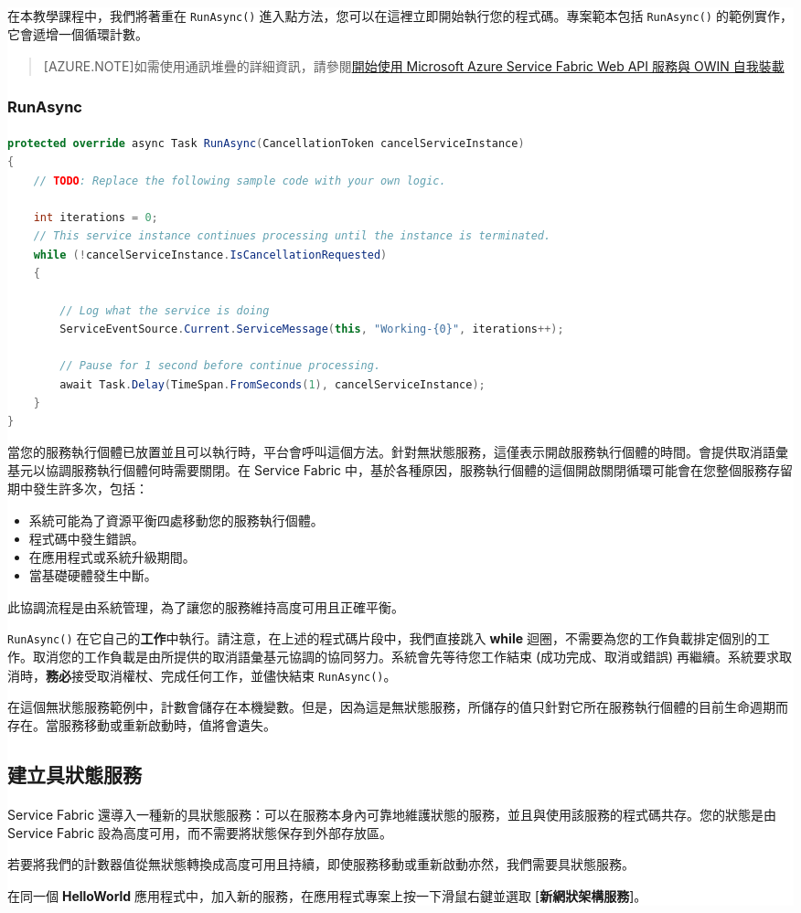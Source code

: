 在本教學課程中，我們將著重在 `RunAsync()` 進入點方法，您可以在這裡立即開始執行您的程式碼。專案範本包括 `RunAsync()` 的範例實作，它會遞增一個循環計數。

> [AZURE.NOTE]如需使用通訊堆疊的詳細資訊，請參閱[開始使用 Microsoft Azure Service Fabric Web API 服務與 OWIN 自我裝載](service-fabric-reliable-services-communication-webapi.md)


### RunAsync

```C#
protected override async Task RunAsync(CancellationToken cancelServiceInstance)
{
    // TODO: Replace the following sample code with your own logic.

    int iterations = 0;
    // This service instance continues processing until the instance is terminated.
    while (!cancelServiceInstance.IsCancellationRequested)
    {

        // Log what the service is doing
        ServiceEventSource.Current.ServiceMessage(this, "Working-{0}", iterations++);

        // Pause for 1 second before continue processing.
        await Task.Delay(TimeSpan.FromSeconds(1), cancelServiceInstance);
    }
}
```

當您的服務執行個體已放置並且可以執行時，平台會呼叫這個方法。針對無狀態服務，這僅表示開啟服務執行個體的時間。會提供取消語彙基元以協調服務執行個體何時需要關閉。在 Service Fabric 中，基於各種原因，服務執行個體的這個開啟關閉循環可能會在您整個服務存留期中發生許多次，包括：

- 系統可能為了資源平衡四處移動您的服務執行個體。
- 程式碼中發生錯誤。
- 在應用程式或系統升級期間。
- 當基礎硬體發生中斷。

此協調流程是由系統管理，為了讓您的服務維持高度可用且正確平衡。

`RunAsync()` 在它自己的**工作**中執行。請注意，在上述的程式碼片段中，我們直接跳入 **while** 迴圈，不需要為您的工作負載排定個別的工作。取消您的工作負載是由所提供的取消語彙基元協調的協同努力。系統會先等待您工作結束 (成功完成、取消或錯誤) 再繼續。系統要求取消時，**務必**接受取消權杖、完成任何工作，並儘快結束 `RunAsync()`。

在這個無狀態服務範例中，計數會儲存在本機變數。但是，因為這是無狀態服務，所儲存的值只針對它所在服務執行個體的目前生命週期而存在。當服務移動或重新啟動時，值將會遺失。

## 建立具狀態服務

Service Fabric 還導入一種新的具狀態服務：可以在服務本身內可靠地維護狀態的服務，並且與使用該服務的程式碼共存。您的狀態是由 Service Fabric 設為高度可用，而不需要將狀態保存到外部存放區。

若要將我們的計數器值從無狀態轉換成高度可用且持續，即使服務移動或重新啟動亦然，我們需要具狀態服務。

在同一個 **HelloWorld** 應用程式中，加入新的服務，在應用程式專案上按一下滑鼠右鍵並選取 [**新網狀架構服務**]。
